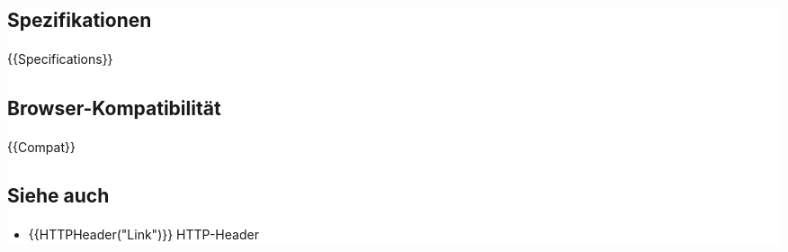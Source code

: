   </tbody>
</table>

## Spezifikationen

{{Specifications}}

## Browser-Kompatibilität

{{Compat}}

## Siehe auch

- {{HTTPHeader("Link")}} HTTP-Header
